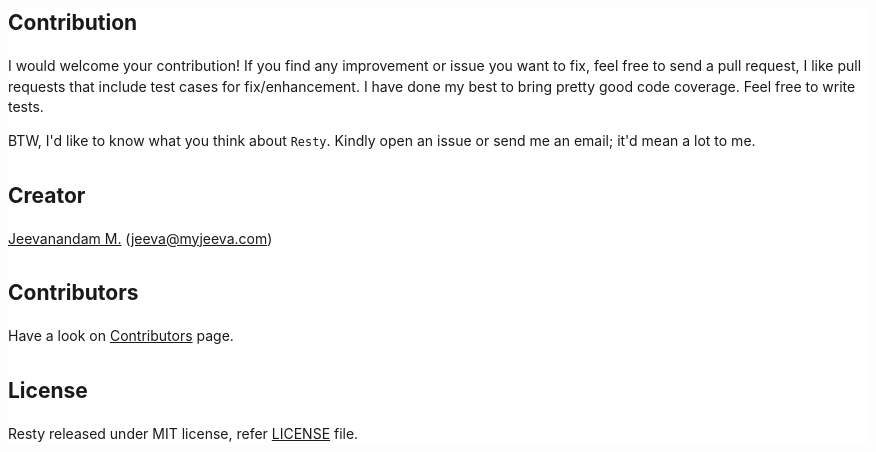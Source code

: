 ## Contribution

I would welcome your contribution! If you find any improvement or issue you want to fix, feel free to send a pull 
request, I like pull requests that include test cases for fix/enhancement. I have done my best to bring pretty good 
code coverage. Feel free to write tests.

BTW, I'd like to know what you think about `Resty`. Kindly open an issue or send me an email; it'd mean a lot to me.

## Creator

[Jeevanandam M.](https://github.com/jeevatkm) (jeeva@myjeeva.com)

## Contributors

Have a look on [Contributors](https://github.com/go-resty/resty/graphs/contributors) page.

## License

Resty released under MIT license, refer [LICENSE](LICENSE) file.
